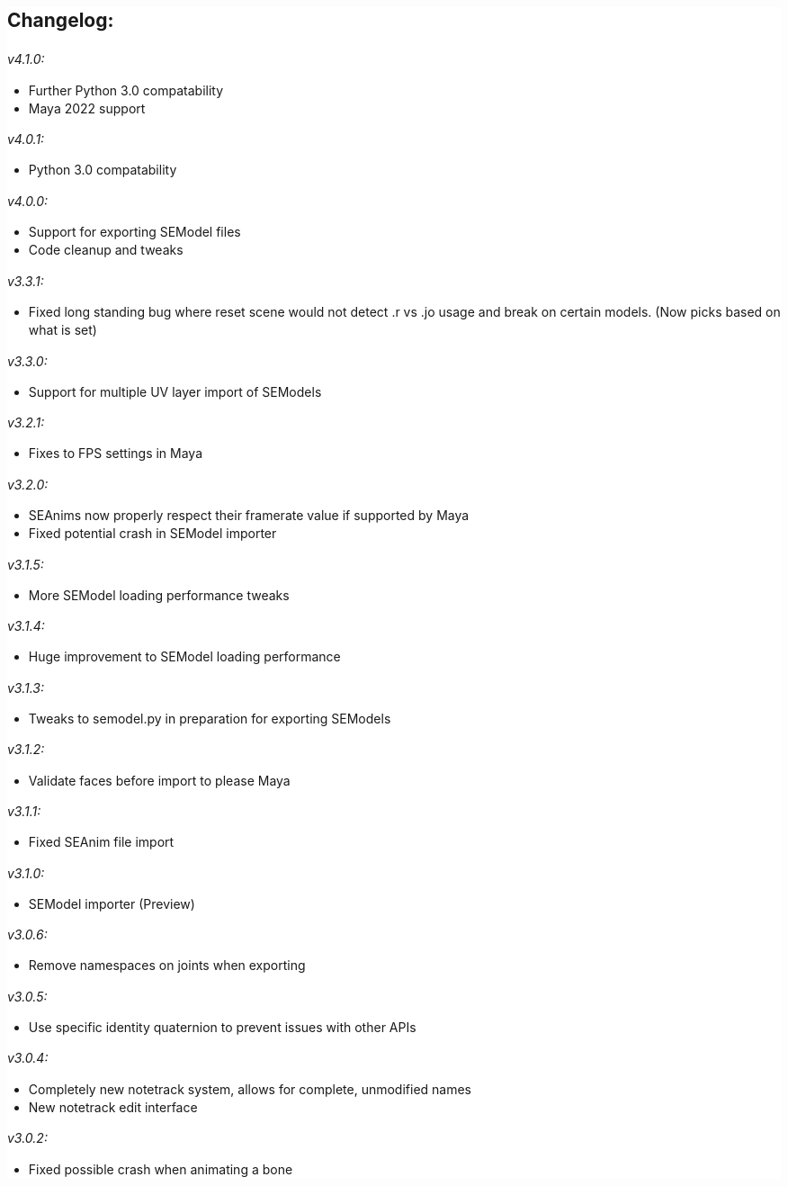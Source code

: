## Changelog:

*v4.1.0:*
- Further Python 3.0 compatability
- Maya 2022 support

*v4.0.1:*
- Python 3.0 compatability

*v4.0.0:*
- Support for exporting SEModel files
- Code cleanup and tweaks

*v3.3.1:*
- Fixed long standing bug where reset scene would not detect .r vs .jo usage and break on certain models. (Now picks based on what is set)

*v3.3.0:*
- Support for multiple UV layer import of SEModels

*v3.2.1:*
- Fixes to FPS settings in Maya

*v3.2.0:*
- SEAnims now properly respect their framerate value if supported by Maya
- Fixed potential crash in SEModel importer

*v3.1.5:*
- More SEModel loading performance tweaks

*v3.1.4:*
- Huge improvement to SEModel loading performance

*v3.1.3:*
- Tweaks to semodel.py in preparation for exporting SEModels

*v3.1.2:*
- Validate faces before import to please Maya

*v3.1.1:*
- Fixed SEAnim file import

*v3.1.0:*
- SEModel importer (Preview)

*v3.0.6:*
- Remove namespaces on joints when exporting

*v3.0.5:*
- Use specific identity quaternion to prevent issues with other APIs

*v3.0.4:*
- Completely new notetrack system, allows for complete, unmodified names
- New notetrack edit interface

*v3.0.2:*
- Fixed possible crash when animating a bone

